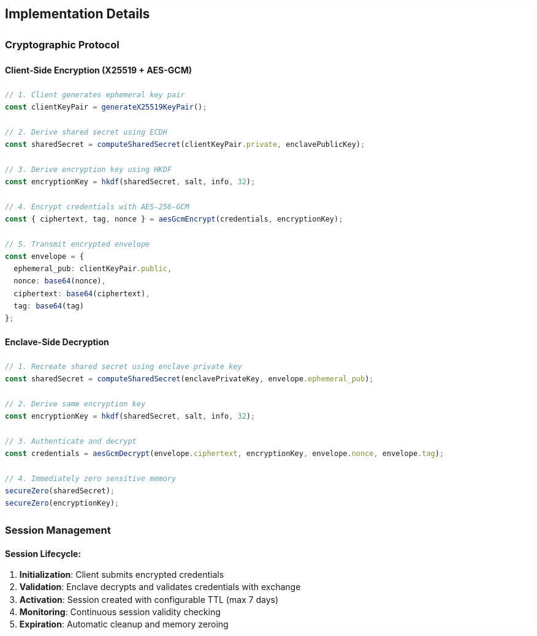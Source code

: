 ## Implementation Details

### Cryptographic Protocol

#### Client-Side Encryption (X25519 + AES-GCM)
```typescript
// 1. Client generates ephemeral key pair
const clientKeyPair = generateX25519KeyPair();

// 2. Derive shared secret using ECDH
const sharedSecret = computeSharedSecret(clientKeyPair.private, enclavePublicKey);

// 3. Derive encryption key using HKDF
const encryptionKey = hkdf(sharedSecret, salt, info, 32);

// 4. Encrypt credentials with AES-256-GCM
const { ciphertext, tag, nonce } = aesGcmEncrypt(credentials, encryptionKey);

// 5. Transmit encrypted envelope
const envelope = {
  ephemeral_pub: clientKeyPair.public,
  nonce: base64(nonce),
  ciphertext: base64(ciphertext),
  tag: base64(tag)
};
```

#### Enclave-Side Decryption
```typescript
// 1. Recreate shared secret using enclave private key
const sharedSecret = computeSharedSecret(enclavePrivateKey, envelope.ephemeral_pub);

// 2. Derive same encryption key
const encryptionKey = hkdf(sharedSecret, salt, info, 32);

// 3. Authenticate and decrypt
const credentials = aesGcmDecrypt(envelope.ciphertext, encryptionKey, envelope.nonce, envelope.tag);

// 4. Immediately zero sensitive memory
secureZero(sharedSecret);
secureZero(encryptionKey);
```

### Session Management

**Session Lifecycle:**
1. **Initialization**: Client submits encrypted credentials
2. **Validation**: Enclave decrypts and validates credentials with exchange
3. **Activation**: Session created with configurable TTL (max 7 days)
4. **Monitoring**: Continuous session validity checking
5. **Expiration**: Automatic cleanup and memory zeroing
